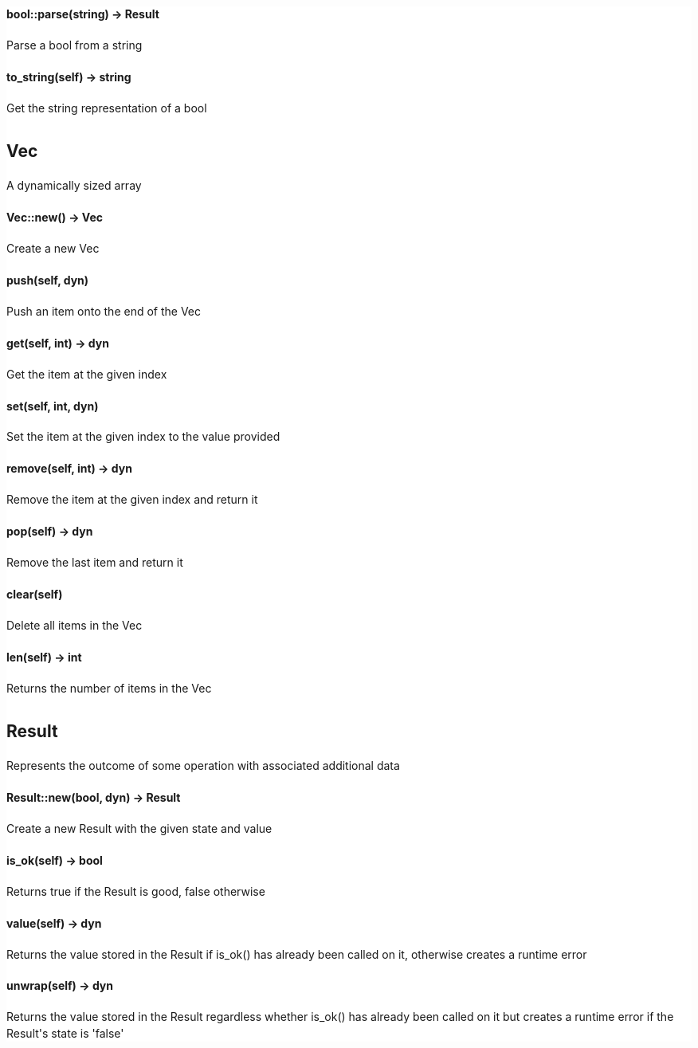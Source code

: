 #### bool::parse(string) -> Result
Parse a bool from a string

#### to_string(self) -> string
Get the string representation of a bool

## Vec
A dynamically sized array

#### Vec::new() -> Vec
Create a new Vec

#### push(self, dyn)
Push an item onto the end of the Vec

#### get(self, int) -> dyn
Get the item at the given index

#### set(self, int, dyn)
Set the item at the given index to the value provided

#### remove(self, int) -> dyn
Remove the item at the given index and return it

#### pop(self) -> dyn
Remove the last item and return it

#### clear(self)
Delete all items in the Vec

#### len(self) -> int
Returns the number of items in the Vec

## Result
Represents the outcome of some operation with associated additional data

#### Result::new(bool, dyn) -> Result
Create a new Result with the given state and value

#### is_ok(self) -> bool
Returns true if the Result is good, false otherwise

#### value(self) -> dyn
Returns the value stored in the Result if is_ok() has already been called on it, otherwise creates a runtime error

#### unwrap(self) -> dyn
Returns the value stored in the Result regardless whether is_ok() has already been called on it but creates a runtime error if the Result's state is 'false'
